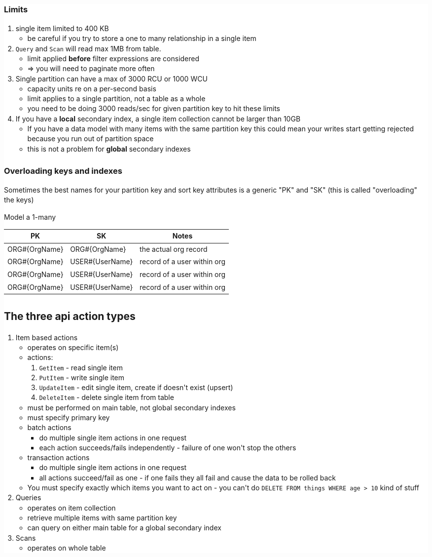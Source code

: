 ### Limits

1. single item limited to 400 KB
    - be careful if you try to store a one to many relationship in a single item
1. `Query` and `Scan` will read max 1MB from table.
    - limit applied **before** filter expressions are considered
    - => you will need to paginate more often
1. Single partition can have a max of 3000 RCU or 1000 WCU
    - capacity units re on a per-second basis
    - limit applies to a single partition, not a table as a whole
    - you need to be doing 3000 reads/sec for given partition key to hit these
      limits
1. If you have a **local** secondary index, a single item collection cannot be
   larger than 10GB
    - If you have a data model with many items with the same partition key this
      could mean your writes start getting rejected because you run out of
      partition space
    - this is not a problem for **global** secondary indexes

### Overloading keys and indexes

Sometimes the best names for your partition key and sort key attributes is a
generic "PK" and "SK" (this is called "overloading" the keys)

Model a 1-many

| PK            | SK              | Notes                       |
| ------------- | --------------- | --------------------------- |
| ORG#{OrgName} | ORG#{OrgName}   | the actual org record       |
| ORG#{OrgName} | USER#{UserName} | record of a user within org |
| ORG#{OrgName} | USER#{UserName} | record of a user within org |
| ORG#{OrgName} | USER#{UserName} | record of a user within org |

## The three api action types

1. Item based actions
    - operates on specific item(s)
    - actions:
        1. `GetItem` - read single item
        1. `PutItem` - write single item
        1. `UpdateItem` - edit single item, create if doesn't exist (upsert)
        1. `DeleteItem` - delete single item from table
    - must be performed on main table, not global secondary indexes
    - must specify primary key
    - batch actions
        - do multiple single item actions in one request
        - each action succeeds/fails independently - failure of one won't stop
          the others
    - transaction actions
        - do multiple single item actions in one request
        - all actions succeed/fail as one - if one fails they all fail and cause
          the data to be rolled back
    - You must specify exactly which items you want to act on - you can't do
      `DELETE FROM things WHERE age > 10` kind of stuff
2. Queries
    - operates on item collection
    - retrieve multiple items with same partition key
    - can query on either main table for a global secondary index
3. Scans
    - operates on whole table
